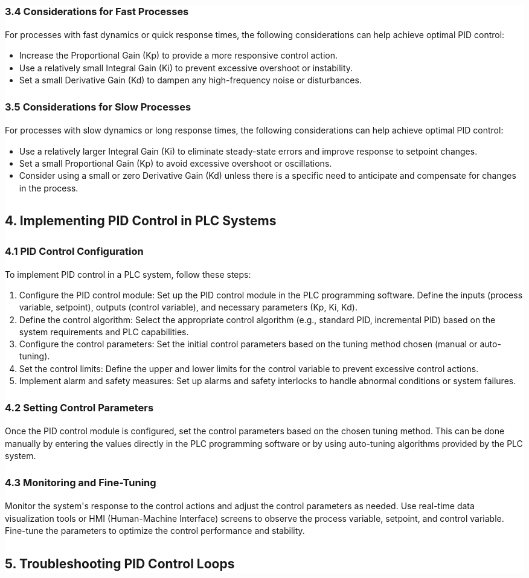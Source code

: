 ### 3.4 Considerations for Fast Processes

For processes with fast dynamics or quick response times, the following considerations can help achieve optimal PID control:

- Increase the Proportional Gain (Kp) to provide a more responsive control action.
- Use a relatively small Integral Gain (Ki) to prevent excessive overshoot or instability.
- Set a small Derivative Gain (Kd) to dampen any high-frequency noise or disturbances.

### 3.5 Considerations for Slow Processes

For processes with slow dynamics or long response times, the following considerations can help achieve optimal PID control:

- Use a relatively larger Integral Gain (Ki) to eliminate steady-state errors and improve response to setpoint changes.
- Set a small Proportional Gain (Kp) to avoid excessive overshoot or oscillations.
- Consider using a small or zero Derivative Gain (Kd) unless there is a specific need to anticipate and compensate for changes in the process.

## 4. Implementing PID Control in PLC Systems

### 4.1 PID Control Configuration

To implement PID control in a PLC system, follow these steps:

1. Configure the PID control module: Set up the PID control module in the PLC programming software. Define the inputs (process variable, setpoint), outputs (control variable), and necessary parameters (Kp, Ki, Kd).
1. Define the control algorithm: Select the appropriate control algorithm (e.g., standard PID, incremental PID) based on the system requirements and PLC capabilities.
1. Configure the control parameters: Set the initial control parameters based on the tuning method chosen (manual or auto-tuning).
1. Set the control limits: Define the upper and lower limits for the control variable to prevent excessive control actions.
1. Implement alarm and safety measures: Set up alarms and safety interlocks to handle abnormal conditions or system failures.

### 4.2 Setting Control Parameters

Once the PID control module is configured, set the control parameters based on the chosen tuning method. This can be done manually by entering the values directly in the PLC programming software or by using auto-tuning algorithms provided by the PLC system.

### 4.3 Monitoring and Fine-Tuning

Monitor the system's response to the control actions and adjust the control parameters as needed. Use real-time data visualization tools or HMI (Human-Machine Interface) screens to observe the process variable, setpoint, and control variable. Fine-tune the parameters to optimize the control performance and stability.

## 5. Troubleshooting PID Control Loops
